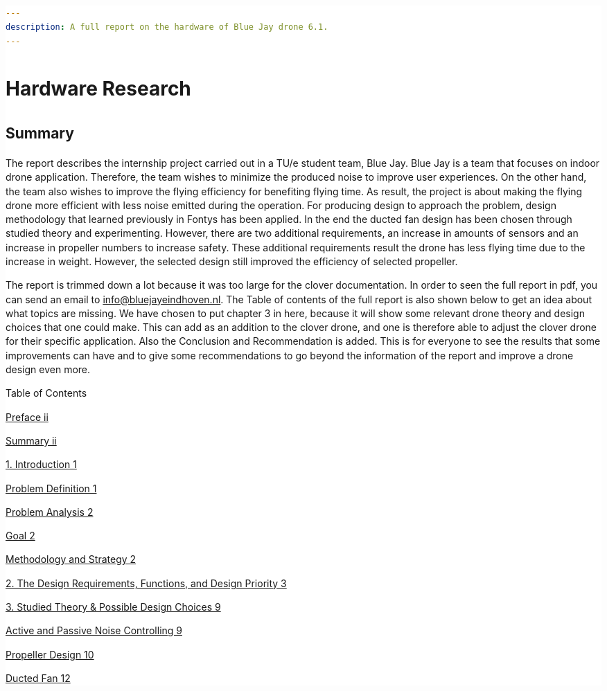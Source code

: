 ```yaml
---
description: A full report on the hardware of Blue Jay drone 6.1.
---
```


# Hardware Research

## Summary

The report describes the internship project carried out in a TU/e student team, Blue Jay. Blue Jay is a team that focuses on indoor drone application. Therefore, the team wishes to minimize the produced noise to improve user experiences. On the other hand, the team also wishes to improve the flying efficiency for benefiting flying time. As result, the project is about making the flying drone more efficient with less noise emitted during the operation. For producing design to approach the problem, design methodology that learned previously in Fontys has been applied. In the end the ducted fan design has been chosen through studied theory and experimenting. However, there are two additional requirements, an increase in amounts of sensors and an increase in propeller numbers to increase safety. These additional requirements result the drone has less flying time due to the increase in weight. However, the selected design still improved the efficiency of selected propeller.

The report is trimmed down a lot because it was too large for the clover documentation. In order to seen the full report in pdf, you can send an email to info@bluejayeindhoven.nl. The Table of contents of the full report is also shown below to get an idea about what topics are missing. We have chosen to put chapter 3 in here, because it will show some relevant drone theory and design choices that one could make. This can add as an addition to the clover drone, and one is therefore able to adjust the clover drone for their specific application. Also the Conclusion and Recommendation is added. This is for everyone to see the results that some improvements can have and to give some recommendations to go beyond the information of the report and improve a drone design even more. 

Table of Contents

[Preface ii]()

[Summary ii]()

[1. Introduction 1]()

[Problem Definition 1]()

[Problem Analysis 2]()

[Goal 2]()

[Methodology and Strategy 2]()

[2. The Design Requirements, Functions, and Design Priority 3]()

[3. Studied Theory & Possible Design Choices 9]()

[Active and Passive Noise Controlling 9]()

[Propeller Design 10]()

[Ducted Fan 12]()
